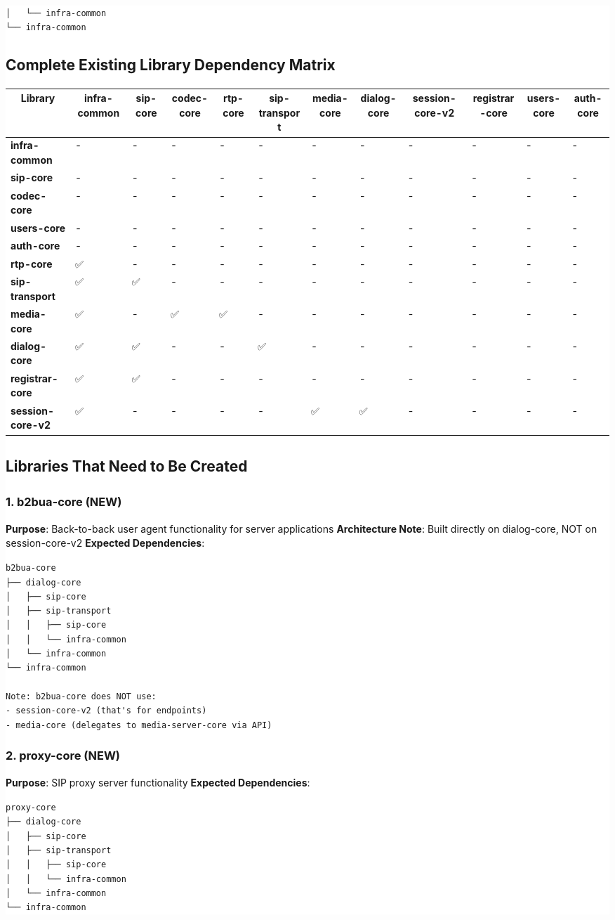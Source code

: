 ```
│   └── infra-common
└── infra-common
```

## Complete Existing Library Dependency Matrix

| Library | infra-common | sip-core | codec-core | rtp-core | sip-transport | media-core | dialog-core | session-core-v2 | registrar-core | users-core | auth-core |
|---------|-------------|----------|------------|----------|---------------|------------|-------------|-----------------|----------------|------------|-----------|
| **infra-common** | - | - | - | - | - | - | - | - | - | - | - |
| **sip-core** | - | - | - | - | - | - | - | - | - | - | - |
| **codec-core** | - | - | - | - | - | - | - | - | - | - | - |
| **users-core** | - | - | - | - | - | - | - | - | - | - | - |
| **auth-core** | - | - | - | - | - | - | - | - | - | - | - |
| **rtp-core** | ✅ | - | - | - | - | - | - | - | - | - | - |
| **sip-transport** | ✅ | ✅ | - | - | - | - | - | - | - | - | - |
| **media-core** | ✅ | - | ✅ | ✅ | - | - | - | - | - | - | - |
| **dialog-core** | ✅ | ✅ | - | - | ✅ | - | - | - | - | - | - |
| **registrar-core** | ✅ | ✅ | - | - | - | - | - | - | - | - | - |
| **session-core-v2** | ✅ | - | - | - | - | ✅ | ✅ | - | - | - | - |

## Libraries That Need to Be Created

### 1. b2bua-core (NEW)
**Purpose**: Back-to-back user agent functionality for server applications
**Architecture Note**: Built directly on dialog-core, NOT on session-core-v2
**Expected Dependencies**:
```
b2bua-core
├── dialog-core
│   ├── sip-core
│   ├── sip-transport
│   │   ├── sip-core
│   │   └── infra-common
│   └── infra-common
└── infra-common

Note: b2bua-core does NOT use:
- session-core-v2 (that's for endpoints)
- media-core (delegates to media-server-core via API)
```

### 2. proxy-core (NEW)
**Purpose**: SIP proxy server functionality
**Expected Dependencies**:
```
proxy-core
├── dialog-core
│   ├── sip-core
│   ├── sip-transport
│   │   ├── sip-core
│   │   └── infra-common
│   └── infra-common
└── infra-common
```
